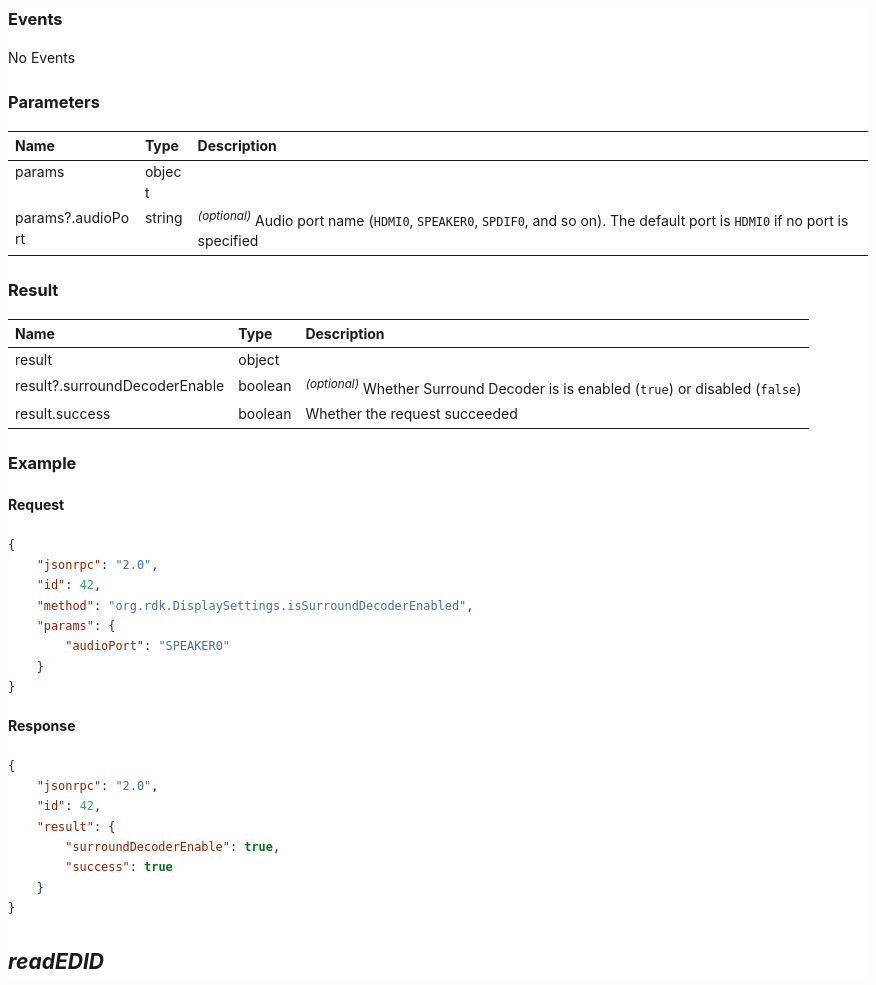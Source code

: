 ### Events

No Events

### Parameters

| Name | Type | Description |
| :-------- | :-------- | :-------- |
| params | object |  |
| params?.audioPort | string | <sup>*(optional)*</sup> Audio port name (`HDMI0`, `SPEAKER0`, `SPDIF0`, and so on). The default port is `HDMI0` if no port is specified |

### Result

| Name | Type | Description |
| :-------- | :-------- | :-------- |
| result | object |  |
| result?.surroundDecoderEnable | boolean | <sup>*(optional)*</sup> Whether Surround Decoder is is enabled (`true`) or disabled (`false`) |
| result.success | boolean | Whether the request succeeded |

### Example

#### Request

```json
{
    "jsonrpc": "2.0",
    "id": 42,
    "method": "org.rdk.DisplaySettings.isSurroundDecoderEnabled",
    "params": {
        "audioPort": "SPEAKER0"
    }
}
```

#### Response

```json
{
    "jsonrpc": "2.0",
    "id": 42,
    "result": {
        "surroundDecoderEnable": true,
        "success": true
    }
}
```

<a name="readEDID"></a>
## *readEDID*
